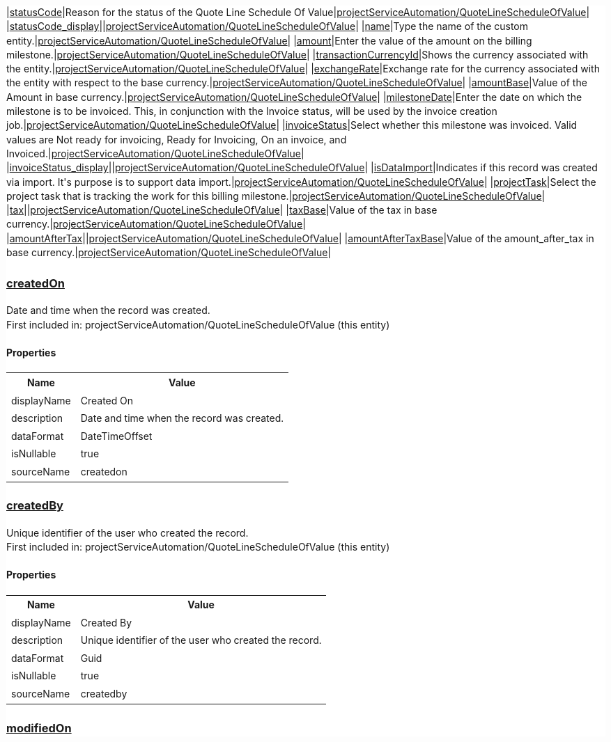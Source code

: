 |[statusCode](#statusCode)|Reason for the status of the Quote Line Schedule Of Value|<a href="QuoteLineScheduleOfValue.md" target="_blank">projectServiceAutomation/QuoteLineScheduleOfValue</a>|
|[statusCode_display](#statusCode_display)||<a href="QuoteLineScheduleOfValue.md" target="_blank">projectServiceAutomation/QuoteLineScheduleOfValue</a>|
|[name](#name)|Type the name of the custom entity.|<a href="QuoteLineScheduleOfValue.md" target="_blank">projectServiceAutomation/QuoteLineScheduleOfValue</a>|
|[amount](#amount)|Enter the value of the amount on the billing milestone.|<a href="QuoteLineScheduleOfValue.md" target="_blank">projectServiceAutomation/QuoteLineScheduleOfValue</a>|
|[transactionCurrencyId](#transactionCurrencyId)|Shows the currency associated with the entity.|<a href="QuoteLineScheduleOfValue.md" target="_blank">projectServiceAutomation/QuoteLineScheduleOfValue</a>|
|[exchangeRate](#exchangeRate)|Exchange rate for the currency associated with the entity with respect to the base currency.|<a href="QuoteLineScheduleOfValue.md" target="_blank">projectServiceAutomation/QuoteLineScheduleOfValue</a>|
|[amountBase](#amountBase)|Value of the Amount in base currency.|<a href="QuoteLineScheduleOfValue.md" target="_blank">projectServiceAutomation/QuoteLineScheduleOfValue</a>|
|[milestoneDate](#milestoneDate)|Enter the date on which the milestone is to be invoiced. This, in conjunction with the Invoice status, will be used by the invoice creation job.|<a href="QuoteLineScheduleOfValue.md" target="_blank">projectServiceAutomation/QuoteLineScheduleOfValue</a>|
|[invoiceStatus](#invoiceStatus)|Select whether this milestone was invoiced. Valid values are Not ready for invoicing, Ready for Invoicing, On an invoice, and Invoiced.|<a href="QuoteLineScheduleOfValue.md" target="_blank">projectServiceAutomation/QuoteLineScheduleOfValue</a>|
|[invoiceStatus_display](#invoiceStatus_display)||<a href="QuoteLineScheduleOfValue.md" target="_blank">projectServiceAutomation/QuoteLineScheduleOfValue</a>|
|[isDataImport](#isDataImport)|Indicates if this record was created via import. It's purpose is to support data import.|<a href="QuoteLineScheduleOfValue.md" target="_blank">projectServiceAutomation/QuoteLineScheduleOfValue</a>|
|[projectTask](#projectTask)|Select the project task that is tracking the work for this billing milestone.|<a href="QuoteLineScheduleOfValue.md" target="_blank">projectServiceAutomation/QuoteLineScheduleOfValue</a>|
|[tax](#tax)||<a href="QuoteLineScheduleOfValue.md" target="_blank">projectServiceAutomation/QuoteLineScheduleOfValue</a>|
|[taxBase](#taxBase)|Value of the tax in base currency.|<a href="QuoteLineScheduleOfValue.md" target="_blank">projectServiceAutomation/QuoteLineScheduleOfValue</a>|
|[amountAfterTax](#amountAfterTax)||<a href="QuoteLineScheduleOfValue.md" target="_blank">projectServiceAutomation/QuoteLineScheduleOfValue</a>|
|[amountAfterTaxBase](#amountAfterTaxBase)|Value of the amount_after_tax in base currency.|<a href="QuoteLineScheduleOfValue.md" target="_blank">projectServiceAutomation/QuoteLineScheduleOfValue</a>|

### <a href=#createdOn name="createdOn">createdOn</a>

Date and time when the record was created.  
First included in: projectServiceAutomation/QuoteLineScheduleOfValue (this entity)  

#### Properties

<table><tr><th>Name</th><th>Value</th></tr><tr><td>displayName</td><td>Created On</td></tr><tr><td>description</td><td>Date and time when the record was created.</td></tr><tr><td>dataFormat</td><td>DateTimeOffset</td></tr><tr><td>isNullable</td><td>true</td></tr><tr><td>sourceName</td><td>createdon</td></tr></table>

### <a href=#createdBy name="createdBy">createdBy</a>

Unique identifier of the user who created the record.  
First included in: projectServiceAutomation/QuoteLineScheduleOfValue (this entity)  

#### Properties

<table><tr><th>Name</th><th>Value</th></tr><tr><td>displayName</td><td>Created By</td></tr><tr><td>description</td><td>Unique identifier of the user who created the record.</td></tr><tr><td>dataFormat</td><td>Guid</td></tr><tr><td>isNullable</td><td>true</td></tr><tr><td>sourceName</td><td>createdby</td></tr></table>

### <a href=#modifiedOn name="modifiedOn">modifiedOn</a>
